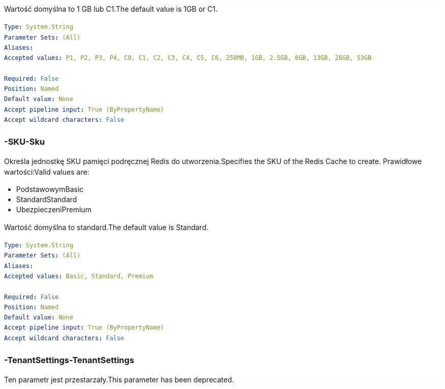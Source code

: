 <span data-ttu-id="26049-186">Wartość domyślna to 1 GB lub C1.</span><span class="sxs-lookup"><span data-stu-id="26049-186">The default value is 1GB or C1.</span></span>

```yaml
Type: System.String
Parameter Sets: (All)
Aliases: 
Accepted values: P1, P2, P3, P4, C0, C1, C2, C3, C4, C5, C6, 250MB, 1GB, 2.5GB, 6GB, 13GB, 26GB, 53GB

Required: False
Position: Named
Default value: None
Accept pipeline input: True (ByPropertyName)
Accept wildcard characters: False
```

### <span data-ttu-id="26049-187">-SKU</span><span class="sxs-lookup"><span data-stu-id="26049-187">-Sku</span></span>
<span data-ttu-id="26049-188">Określa jednostkę SKU pamięci podręcznej Redis do utworzenia.</span><span class="sxs-lookup"><span data-stu-id="26049-188">Specifies the SKU of the Redis Cache to create.</span></span>
<span data-ttu-id="26049-189">Prawidłowe wartości:</span><span class="sxs-lookup"><span data-stu-id="26049-189">Valid values are:</span></span> 

- <span data-ttu-id="26049-190">Podstawowym</span><span class="sxs-lookup"><span data-stu-id="26049-190">Basic</span></span>
- <span data-ttu-id="26049-191">Standard</span><span class="sxs-lookup"><span data-stu-id="26049-191">Standard</span></span>
- <span data-ttu-id="26049-192">Ubezpieczeni</span><span class="sxs-lookup"><span data-stu-id="26049-192">Premium</span></span>

<span data-ttu-id="26049-193">Wartość domyślna to standard.</span><span class="sxs-lookup"><span data-stu-id="26049-193">The default value is Standard.</span></span>

```yaml
Type: System.String
Parameter Sets: (All)
Aliases: 
Accepted values: Basic, Standard, Premium

Required: False
Position: Named
Default value: None
Accept pipeline input: True (ByPropertyName)
Accept wildcard characters: False
```

### <span data-ttu-id="26049-194">-TenantSettings</span><span class="sxs-lookup"><span data-stu-id="26049-194">-TenantSettings</span></span>
<span data-ttu-id="26049-195">Ten parametr jest przestarzały.</span><span class="sxs-lookup"><span data-stu-id="26049-195">This parameter has been deprecated.</span></span>
